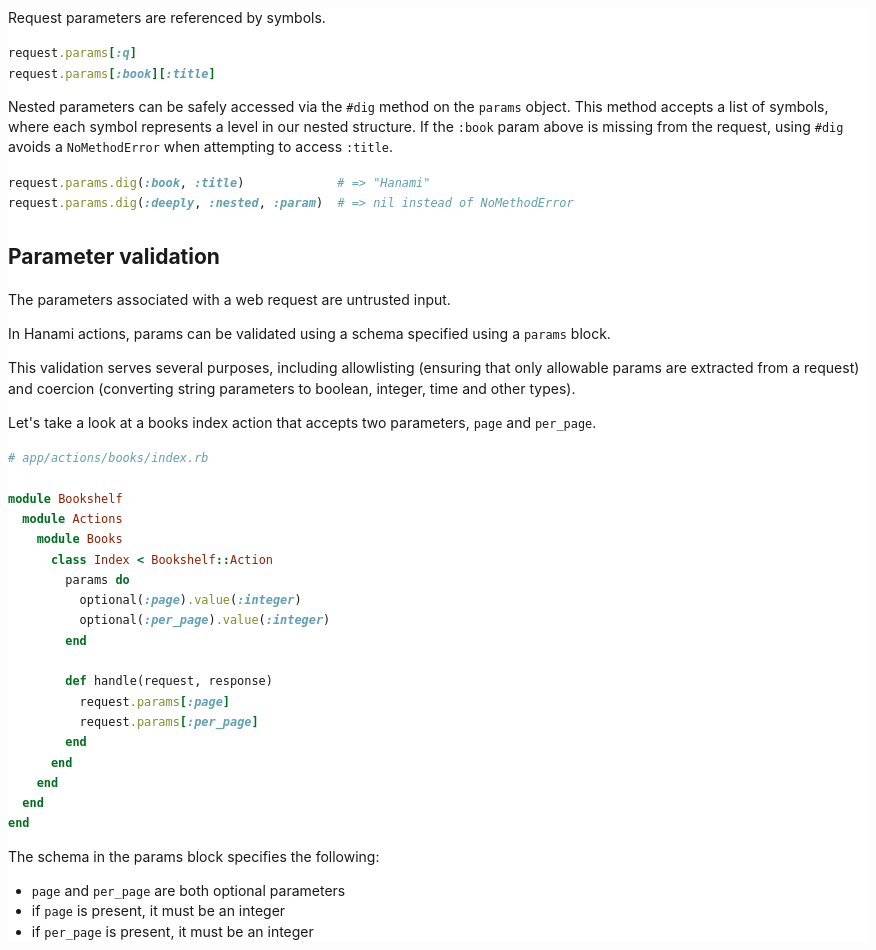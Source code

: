 Request parameters are referenced by symbols.

```ruby
request.params[:q]
request.params[:book][:title]
```

Nested parameters can be safely accessed via the `#dig` method on the `params` object. This method accepts a list of symbols, where each symbol represents a level in our nested structure. If the `:book` param above is missing from the request, using `#dig` avoids a `NoMethodError` when attempting to access `:title`.

```ruby
request.params.dig(:book, :title)             # => "Hanami"
request.params.dig(:deeply, :nested, :param)  # => nil instead of NoMethodError
```

## Parameter validation

The parameters associated with a web request are untrusted input.

In Hanami actions, params can be validated using a schema specified using a `params` block.

This validation serves several purposes, including allowlisting (ensuring that only allowable params are extracted from a request) and coercion (converting string parameters to boolean, integer, time and other types).

Let's take a look at a books index action that accepts two parameters, `page` and `per_page`.

```ruby
# app/actions/books/index.rb

module Bookshelf
  module Actions
    module Books
      class Index < Bookshelf::Action
        params do
          optional(:page).value(:integer)
          optional(:per_page).value(:integer)
        end

        def handle(request, response)
          request.params[:page]
          request.params[:per_page]
        end
      end
    end
  end
end
```

The schema in the params block specifies the following:

- `page` and `per_page` are both optional parameters
- if `page` is present, it must be an integer
- if `per_page` is present, it must be an integer
